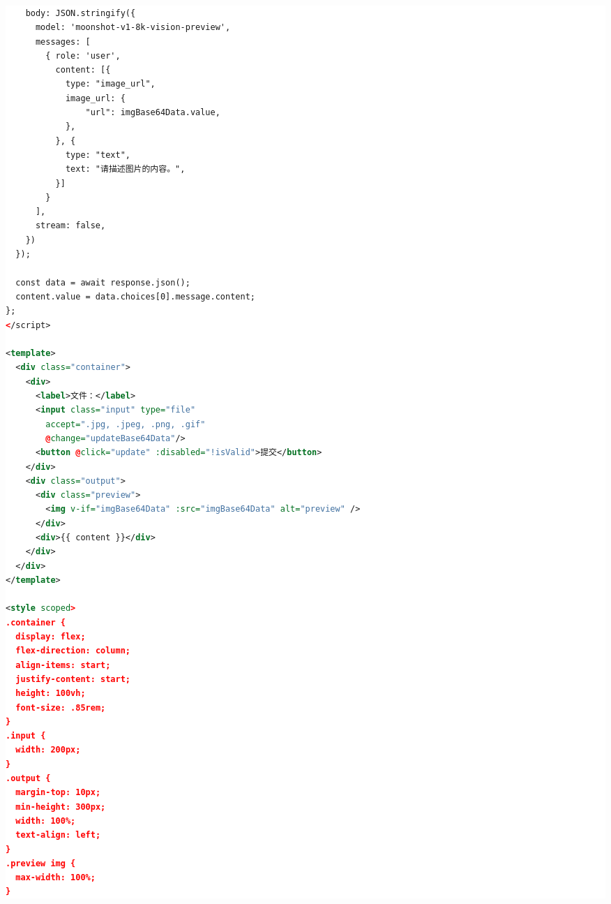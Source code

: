 ```xml
    body: JSON.stringify({
      model: 'moonshot-v1-8k-vision-preview',
      messages: [
        { role: 'user',
          content: [{
            type: "image_url",
            image_url: {
                "url": imgBase64Data.value,
            },
          }, {
            type: "text",
            text: "请描述图片的内容。",
          }]
        }
      ],
      stream: false,
    })
  });

  const data = await response.json();
  content.value = data.choices[0].message.content;
};
</script>

<template>
  <div class="container">
    <div>
      <label>文件：</label>
      <input class="input" type="file"
        accept=".jpg, .jpeg, .png, .gif"
        @change="updateBase64Data"/>
      <button @click="update" :disabled="!isValid">提交</button>
    </div>
    <div class="output">
      <div class="preview">
        <img v-if="imgBase64Data" :src="imgBase64Data" alt="preview" />
      </div>
      <div>{{ content }}</div>
    </div>
  </div>
</template>

<style scoped>
.container {
  display: flex;
  flex-direction: column;
  align-items: start;
  justify-content: start;
  height: 100vh;
  font-size: .85rem;
}
.input {
  width: 200px;
}
.output {
  margin-top: 10px;
  min-height: 300px;
  width: 100%;
  text-align: left;
}
.preview img {
  max-width: 100%;
}
```